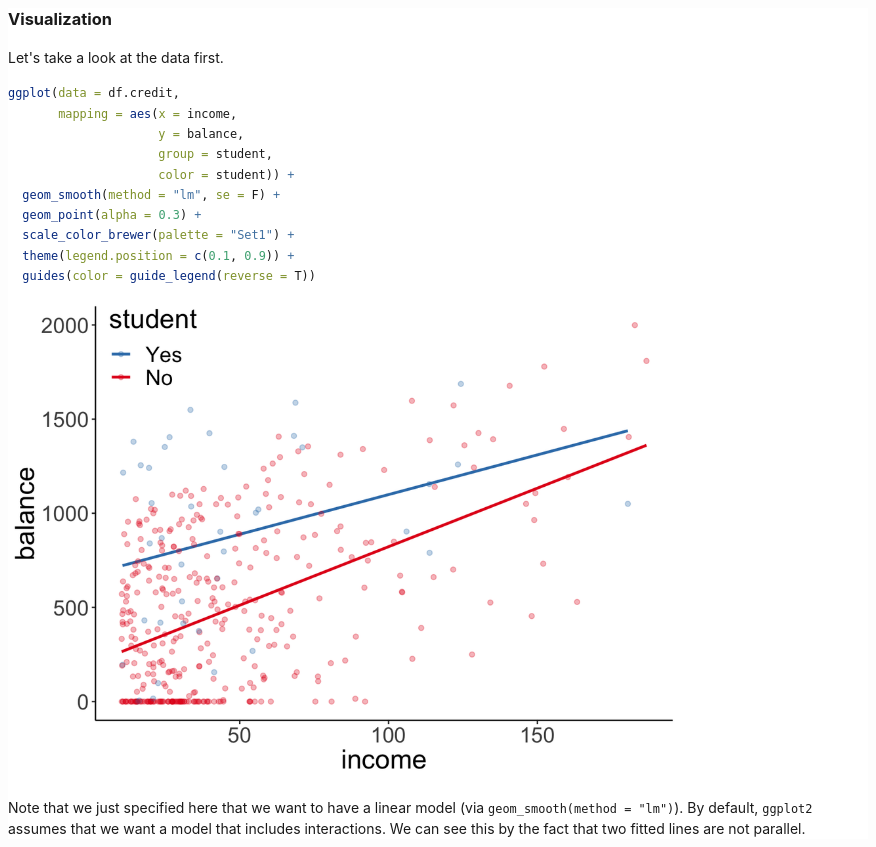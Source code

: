 ### Visualization

Let's take a look at the data first. 


```r
ggplot(data = df.credit,
       mapping = aes(x = income,
                     y = balance,
                     group = student,
                     color = student)) +
  geom_smooth(method = "lm", se = F) + 
  geom_point(alpha = 0.3) +
  scale_color_brewer(palette = "Set1") +
  theme(legend.position = c(0.1, 0.9)) +
  guides(color = guide_legend(reverse = T))
```

<img src="11-linear_model2_files/figure-html/linear-model2-31-1.png" width="672" />

Note that we just specified here that we want to have a linear model (via `geom_smooth(method = "lm")`). By default, `ggplot2` assumes that we want a model that includes interactions. We can see this by the fact that two fitted lines are not parallel. 
